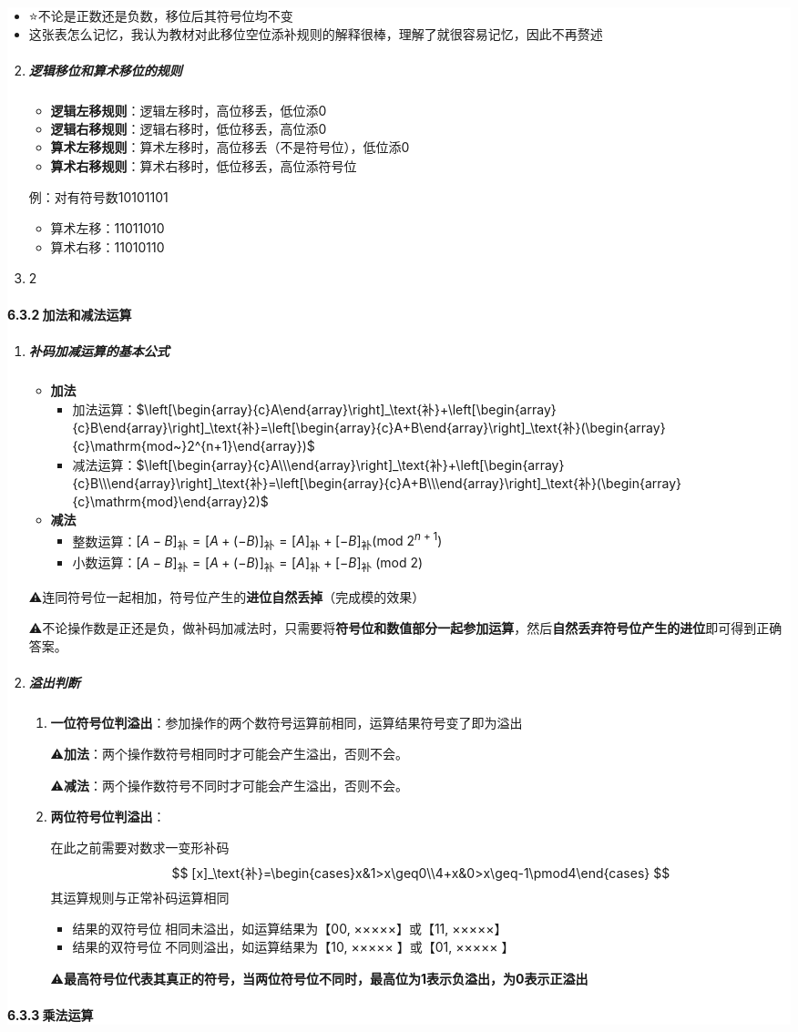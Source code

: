    - ⭐不论是正数还是负数，移位后其符号位均不变
   - 这张表怎么记忆，我认为教材对此移位空位添补规则的解释很棒，理解了就很容易记忆，因此不再赘述

2. ##### 逻辑移位和算术移位的规则

   - **逻辑左移规则**：逻辑左移时，高位移丢，低位添0
   - **逻辑右移规则**：逻辑右移时，低位移丢，高位添0
   - **算术左移规则**：算术左移时，高位移丢（不是符号位），低位添0
   - **算术右移规则**：算术右移时，低位移丢，高位添符号位

   例：对有符号数10101101

   - 算术左移：11011010
   - 算术右移：11010110

3. 2

#### 6.3.2 加法和减法运算

1. ##### 补码加减运算的基本公式

   - **加法**
     - 加法运算：$\left[\begin{array}{c}A\end{array}\right]_\text{补}+\left[\begin{array}{c}B\end{array}\right]_\text{补}=\left[\begin{array}{c}A+B\end{array}\right]_\text{补}(\begin{array}{c}\mathrm{mod~}2^{n+1}\end{array})$
     - 减法运算：$\left[\begin{array}{c}A\\\end{array}\right]_\text{补}+\left[\begin{array}{c}B\\\end{array}\right]_\text{补}=\left[\begin{array}{c}A+B\\\end{array}\right]_\text{补}(\begin{array}{c}\mathrm{mod}\end{array}2)$
   - **减法**
     - 整数运算：$[A-B]_\text{补}=[A+(-B)]_\text{补}=[A]_\text{补}+[-B]_\text{补}(\mathrm{mod~}2^{n+1})$
     - 小数运算：$[A-B]_\text{补}=[A+(-B)]_\text{补}=[A]_\text{补}+[-B]_\text{补}\mathrm{~(mod~2)}$

   ⚠️连同符号位一起相加，符号位产生的**进位自然丢掉**（完成模的效果）

   ⚠️不论操作数是正还是负，做补码加减法时，只需要将**符号位和数值部分一起参加运算**，然后**自然丢弃符号位产生的进位**即可得到正确答案。

2. ##### 溢出判断

   1. **一位符号位判溢出**：参加操作的两个数符号运算前相同，运算结果符号变了即为溢出

      ⚠️**加法**：两个操作数符号相同时才可能会产生溢出，否则不会。

      ⚠️**减法**：两个操作数符号不同时才可能会产生溢出，否则不会。
   
   2. **两位符号位判溢出**：
   
      在此之前需要对数求一变形补码
      $$
      [x]_\text{补}=\begin{cases}x&1>x\geq0\\4+x&0>x\geq-1\pmod4\end{cases}
      $$
      其运算规则与正常补码运算相同
   
      - 结果的双符号位 相同未溢出，如运算结果为【00, ×××××】或【11, ×××××】
      - 结果的双符号位 不同则溢出，如运算结果为【10, ××××× 】或【01, ××××× 】
   
      ⚠️**最高符号位代表其真正的符号，当两位符号位不同时，最高位为1表示负溢出，为0表示正溢出**

#### 6.3.3 乘法运算
